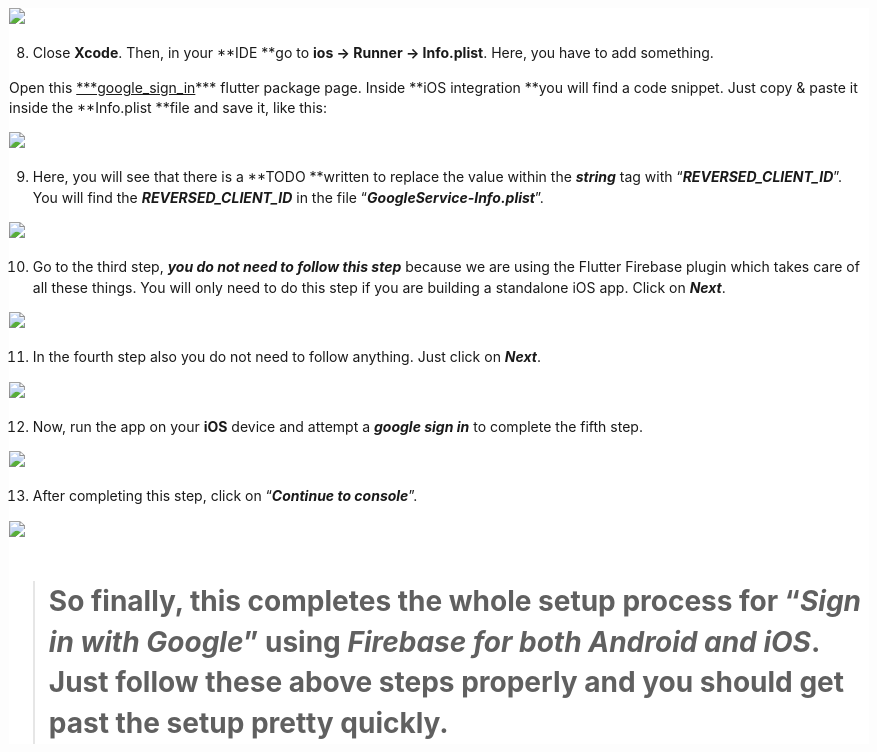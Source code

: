 ![](https://cdn-images-1.medium.com/max/2460/1*CH76lzqAfr43edHcKZtbNA.png)

8. Close **Xcode**. Then, in your **IDE **go to **ios → Runner → Info.plist**. Here, you have to add something.

Open this [***google_sign_in](https://pub.dev/packages/google_sign_in#ios-integration)*** flutter package page. Inside **iOS integration **you will find a code snippet. Just copy & paste it inside the **Info.plist **file and save it, like this:

![](https://cdn-images-1.medium.com/max/2832/1*1_menDkOwk3XGt3oZJ9ZqA.png)

9. Here, you will see that there is a **TODO **written to replace the value within the ***string*** tag with “***REVERSED_CLIENT_ID***”. You will find the ***REVERSED_CLIENT_ID*** in the file “***GoogleService-Info.plist***”.

![](https://cdn-images-1.medium.com/max/2832/1*PXpuYI_9-lQ7eT4tHYMIvw.png)

10. Go to the third step, ***you do not need to follow this step*** because we are using the Flutter Firebase plugin which takes care of all these things. You will only need to do this step if you are building a standalone iOS app. Click on ***Next***.

![](https://cdn-images-1.medium.com/max/2520/1*nQKMwJshGsA-MvqEJOW9aQ.png)

11. In the fourth step also you do not need to follow anything. Just click on ***Next***.

![](https://cdn-images-1.medium.com/max/2520/1*wHCQFYa2Abk-8QdYaJCKbg.png)

12. Now, run the app on your **iOS** device and attempt a ***google sign in*** to complete the fifth step.

![](https://cdn-images-1.medium.com/max/2520/1*ynt_zbRKiy9cZHRQdY8wnw.png)

13. After completing this step, click on “***Continue to console***”.

![](https://cdn-images-1.medium.com/max/2520/1*GjPeVKd3jJQNb92hsgvyLg.png)
> # So finally, this completes the whole setup process for “***Sign in with Google***” using ***Firebase ***for*** both Android and iOS***. Just follow these above steps properly and you should get past the setup pretty quickly.
